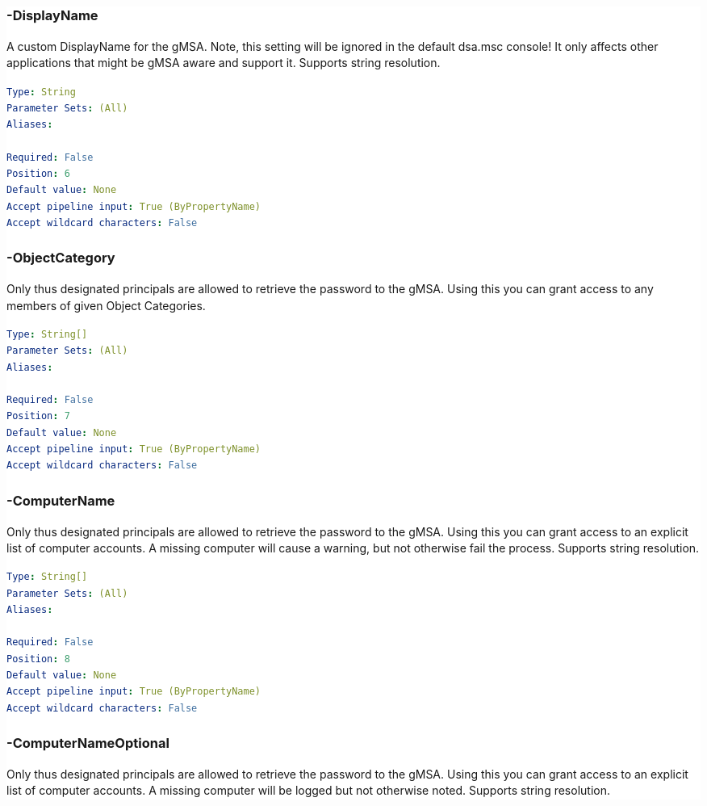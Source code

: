 ### -DisplayName
A custom DisplayName for the gMSA.
Note, this setting will be ignored in the default dsa.msc console!
It only affects other applications that might be gMSA aware and support it.
Supports string resolution.

```yaml
Type: String
Parameter Sets: (All)
Aliases:

Required: False
Position: 6
Default value: None
Accept pipeline input: True (ByPropertyName)
Accept wildcard characters: False
```

### -ObjectCategory
Only thus designated principals are allowed to retrieve the password to the gMSA.
Using this you can grant access to any members of given Object Categories.

```yaml
Type: String[]
Parameter Sets: (All)
Aliases:

Required: False
Position: 7
Default value: None
Accept pipeline input: True (ByPropertyName)
Accept wildcard characters: False
```

### -ComputerName
Only thus designated principals are allowed to retrieve the password to the gMSA.
Using this you can grant access to an explicit list of computer accounts.
A missing computer will cause a warning, but not otherwise fail the process.
Supports string resolution.

```yaml
Type: String[]
Parameter Sets: (All)
Aliases:

Required: False
Position: 8
Default value: None
Accept pipeline input: True (ByPropertyName)
Accept wildcard characters: False
```

### -ComputerNameOptional
Only thus designated principals are allowed to retrieve the password to the gMSA.
Using this you can grant access to an explicit list of computer accounts.
A missing computer will be logged but not otherwise noted.
Supports string resolution.
